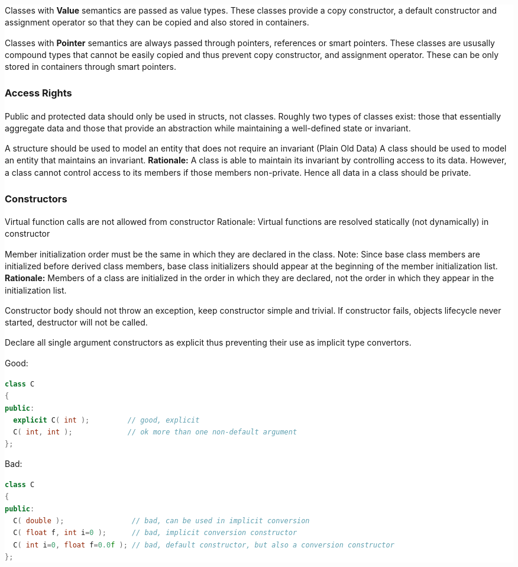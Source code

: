 Classes with **Value** semantics are passed as value types. These classes provide a copy constructor, a default constructor and assignment operator so that they can be copied and also stored in containers.

Classes with **Pointer** semantics are always passed through pointers, references or smart pointers. These classes are ususally compound types that cannot be easily copied and thus prevent copy constructor, and assignment operator. These can be only stored in containers through smart pointers.

### [](#accessRights)Access Rights

Public and protected data should only be used in structs, not classes. Roughly two types of classes exist: those that essentially aggregate data and those that provide an abstraction while maintaining a well-defined state or invariant.

A structure should be used to model an entity that does not require an invariant (Plain Old Data) A class should be used to model an entity that maintains an invariant. **Rationale:** A class is able to maintain its invariant by controlling access to its data. However, a class cannot control access to its members if those members non-private. Hence all data in a class should be private.

### [](#constructors)Constructors

Virtual function calls are not allowed from constructor Rationale: Virtual functions are resolved statically (not dynamically) in constructor

Member initialization order must be the same in which they are declared in the class. Note: Since base class members are initialized before derived class members, base class initializers should appear at the beginning of the member initialization list. **Rationale:** Members of a class are initialized in the order in which they are declared, not the order in which they appear in the initialization list.

Constructor body should not throw an exception, keep constructor simple and trivial. If constructor fails, objects lifecycle never started, destructor will not be called.

Declare all single argument constructors as explicit thus preventing their use as implicit type convertors.

Good:
```c++
class C
{
public:
  explicit C( int );         // good, explicit
  C( int, int );             // ok more than one non-default argument
};
```
Bad:
```c++
class C
{
public:
  C( double );                // bad, can be used in implicit conversion
  C( float f, int i=0 );      // bad, implicit conversion constructor
  C( int i=0, float f=0.0f ); // bad, default constructor, but also a conversion constructor
};
```
